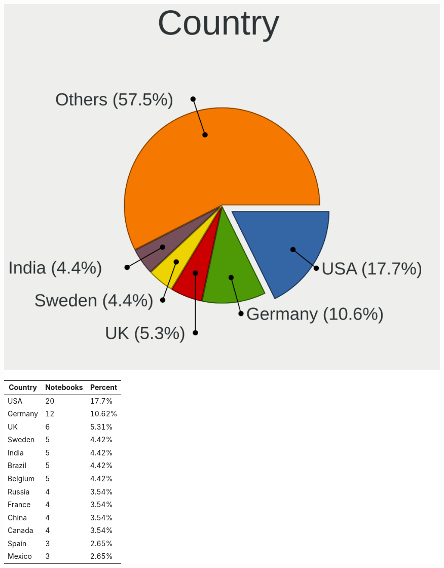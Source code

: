 ![Country](./images/pie_chart/node_location.svg)


| Country      | Notebooks | Percent |
|--------------|-----------|---------|
| USA          | 20        | 17.7%   |
| Germany      | 12        | 10.62%  |
| UK           | 6         | 5.31%   |
| Sweden       | 5         | 4.42%   |
| India        | 5         | 4.42%   |
| Brazil       | 5         | 4.42%   |
| Belgium      | 5         | 4.42%   |
| Russia       | 4         | 3.54%   |
| France       | 4         | 3.54%   |
| China        | 4         | 3.54%   |
| Canada       | 4         | 3.54%   |
| Spain        | 3         | 2.65%   |
| Mexico       | 3         | 2.65%   |
